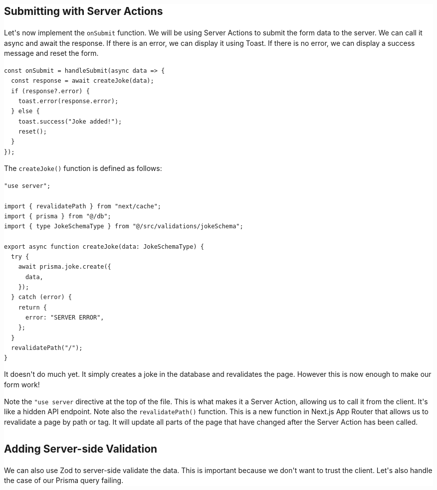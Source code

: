 ## Submitting with Server Actions

Let's now implement the `onSubmit` function. We will be using Server Actions to submit the form data to the server. We can call it async and await the response. If there is an error, we can display it using Toast. If there is no error, we can display a success message and reset the form.

```tsx
const onSubmit = handleSubmit(async data => {
  const response = await createJoke(data);
  if (response?.error) {
    toast.error(response.error);
  } else {
    toast.success("Joke added!");
    reset();
  }
});
```

The `createJoke()` function is defined as follows:

```tsx
"use server";

import { revalidatePath } from "next/cache";
import { prisma } from "@/db";
import { type JokeSchemaType } from "@/src/validations/jokeSchema";

export async function createJoke(data: JokeSchemaType) {
  try {
    await prisma.joke.create({
      data,
    });
  } catch (error) {
    return {
      error: "SERVER ERROR",
    };
  }
  revalidatePath("/");
}
```

It doesn't do much yet. It simply creates a joke in the database and revalidates the page. However this is now enough to make our form work!

Note the `"use server` directive at the top of the file. This is what makes it a Server Action, allowing us to call it from the client. It's like a hidden API endpoint. Note also the `revalidatePath()` function. This is a new function in Next.js App Router that allows us to revalidate a page by path or tag. It will update all parts of the page that have changed after the Server Action has been called.

## Adding Server-side Validation

We can also use Zod to server-side validate the data. This is important because we don't want to trust the client. Let's also handle the case of our Prisma query failing.
